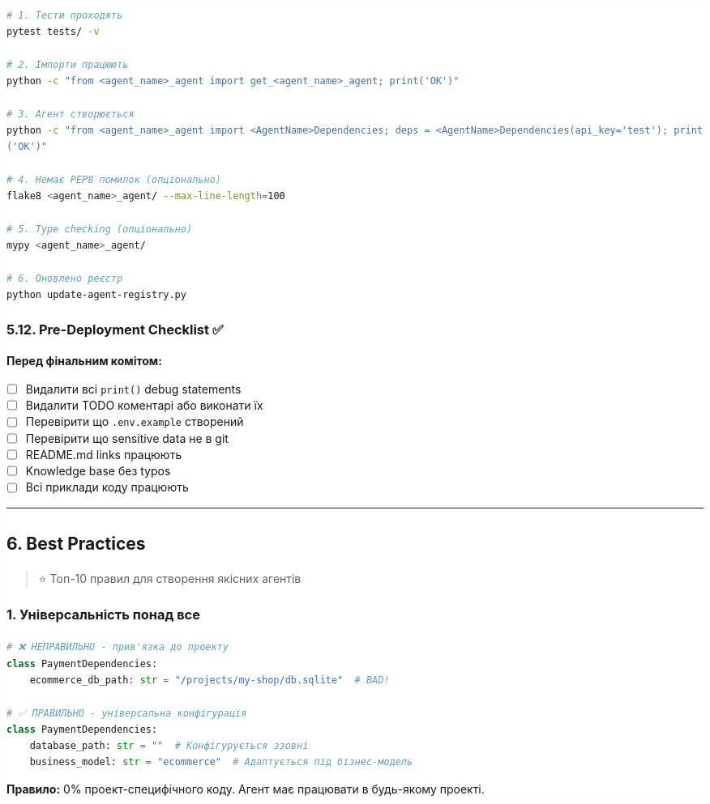 ```bash
# 1. Тести проходять
pytest tests/ -v

# 2. Імпорти працюють
python -c "from <agent_name>_agent import get_<agent_name>_agent; print('OK')"

# 3. Агент створюється
python -c "from <agent_name>_agent import <AgentName>Dependencies; deps = <AgentName>Dependencies(api_key='test'); print('OK')"

# 4. Немає PEP8 помилок (опціонально)
flake8 <agent_name>_agent/ --max-line-length=100

# 5. Type checking (опціонально)
mypy <agent_name>_agent/

# 6. Оновлено реєстр
python update-agent-registry.py
```

### 5.12. Pre-Deployment Checklist ✅

**Перед фінальним комітом:**

- [ ] Видалити всі `print()` debug statements
- [ ] Видалити TODO коментарі або виконати їх
- [ ] Перевірити що `.env.example` створений
- [ ] Перевірити що sensitive data не в git
- [ ] README.md links працюють
- [ ] Knowledge base без typos
- [ ] Всі приклади коду працюють

---

## 6. Best Practices

> ⭐ Топ-10 правил для створення якісних агентів

### 1. **Універсальність понад все**

```python
# ❌ НЕПРАВИЛЬНО - прив'язка до проекту
class PaymentDependencies:
    ecommerce_db_path: str = "/projects/my-shop/db.sqlite"  # BAD!

# ✅ ПРАВИЛЬНО - універсальна конфігурація
class PaymentDependencies:
    database_path: str = ""  # Конфігурується ззовні
    business_model: str = "ecommerce"  # Адаптується під бізнес-модель
```

**Правило:** 0% проект-специфічного коду. Агент має працювати в будь-якому проекті.
